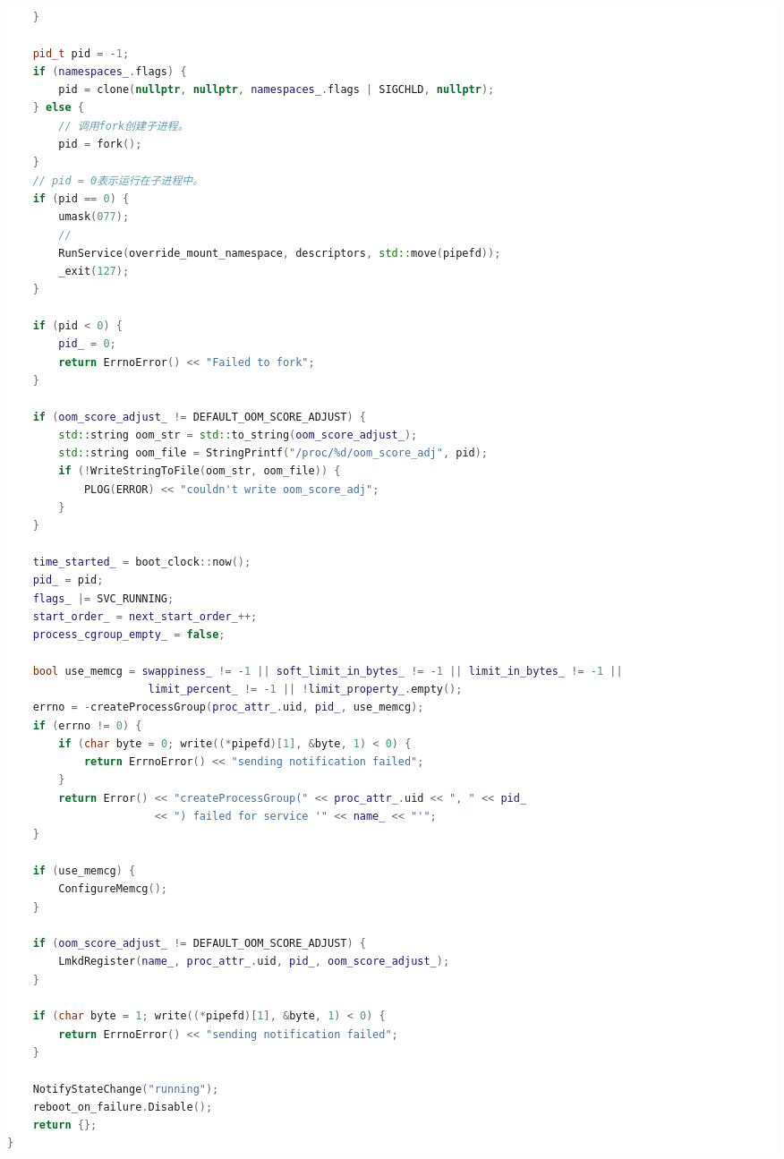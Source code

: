 ```c++
    }

    pid_t pid = -1;
    if (namespaces_.flags) {
        pid = clone(nullptr, nullptr, namespaces_.flags | SIGCHLD, nullptr);
    } else {
      	// 调用fork创建子进程。
        pid = fork();
    }
    // pid = 0表示运行在子进程中。
    if (pid == 0) {
        umask(077);
        // 
        RunService(override_mount_namespace, descriptors, std::move(pipefd));
        _exit(127);
    }

    if (pid < 0) {
        pid_ = 0;
        return ErrnoError() << "Failed to fork";
    }

    if (oom_score_adjust_ != DEFAULT_OOM_SCORE_ADJUST) {
        std::string oom_str = std::to_string(oom_score_adjust_);
        std::string oom_file = StringPrintf("/proc/%d/oom_score_adj", pid);
        if (!WriteStringToFile(oom_str, oom_file)) {
            PLOG(ERROR) << "couldn't write oom_score_adj";
        }
    }

    time_started_ = boot_clock::now();
    pid_ = pid;
    flags_ |= SVC_RUNNING;
    start_order_ = next_start_order_++;
    process_cgroup_empty_ = false;

    bool use_memcg = swappiness_ != -1 || soft_limit_in_bytes_ != -1 || limit_in_bytes_ != -1 ||
                      limit_percent_ != -1 || !limit_property_.empty();
    errno = -createProcessGroup(proc_attr_.uid, pid_, use_memcg);
    if (errno != 0) {
        if (char byte = 0; write((*pipefd)[1], &byte, 1) < 0) {
            return ErrnoError() << "sending notification failed";
        }
        return Error() << "createProcessGroup(" << proc_attr_.uid << ", " << pid_
                       << ") failed for service '" << name_ << "'";
    }

    if (use_memcg) {
        ConfigureMemcg();
    }

    if (oom_score_adjust_ != DEFAULT_OOM_SCORE_ADJUST) {
        LmkdRegister(name_, proc_attr_.uid, pid_, oom_score_adjust_);
    }

    if (char byte = 1; write((*pipefd)[1], &byte, 1) < 0) {
        return ErrnoError() << "sending notification failed";
    }

    NotifyStateChange("running");
    reboot_on_failure.Disable();
    return {};
}
```
